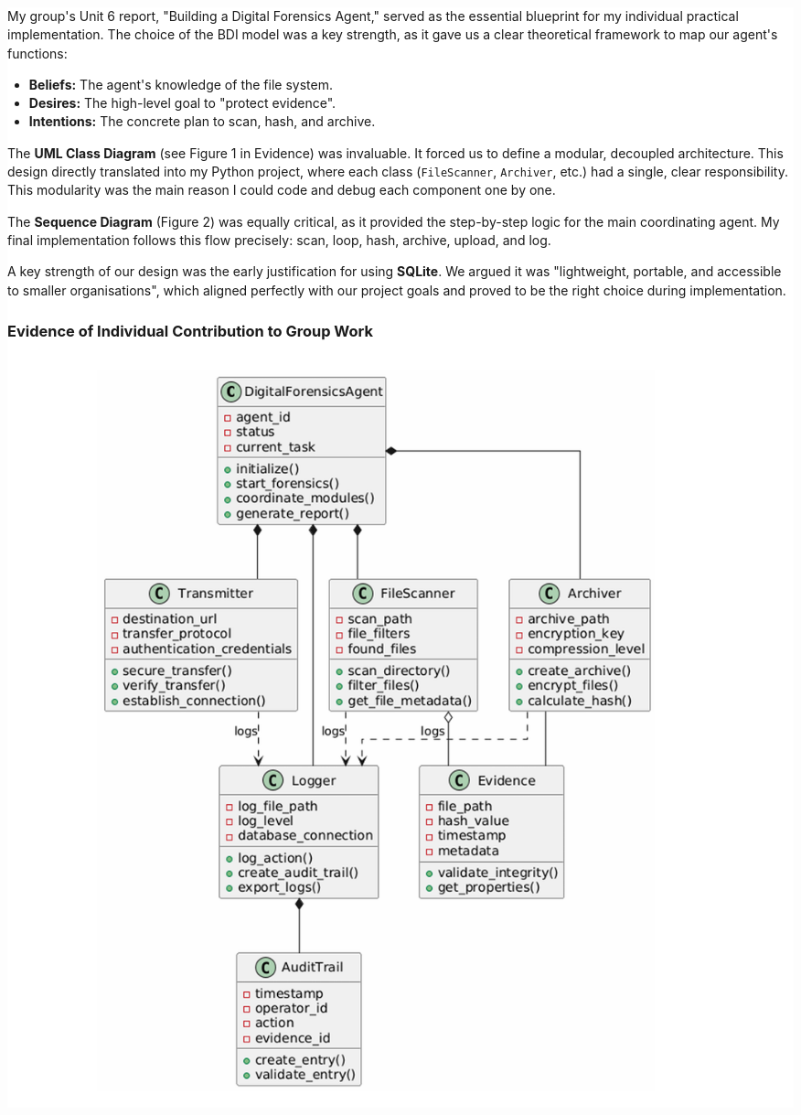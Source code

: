 My group's Unit 6 report, "Building a Digital Forensics Agent," served as the essential blueprint for my individual practical implementation. The choice of the BDI model was a key strength, as it gave us a clear theoretical framework to map our agent's functions:
* **Beliefs:** The agent's knowledge of the file system.
* **Desires:** The high-level goal to "protect evidence".
* **Intentions:** The concrete plan to scan, hash, and archive.

The **UML Class Diagram** (see Figure 1 in Evidence) was invaluable. It forced us to define a modular, decoupled architecture. This design directly translated into my Python project, where each class (`FileScanner`, `Archiver`, etc.) had a single, clear responsibility. This modularity was the main reason I could code and debug each component one by one.

The **Sequence Diagram** (Figure 2) was equally critical, as it provided the step-by-step logic for the main coordinating agent. My final implementation follows this flow precisely: scan, loop, hash, archive, upload, and log.

A key strength of our design was the early justification for using **SQLite**. We argued it was "lightweight, portable, and accessible to smaller organisations", which aligned perfectly with our project goals and proved to be the right choice during implementation.

### Evidence of Individual Contribution to Group Work
![Screenshot of the UML design](evidence/11-UML%20Diagram.png)
